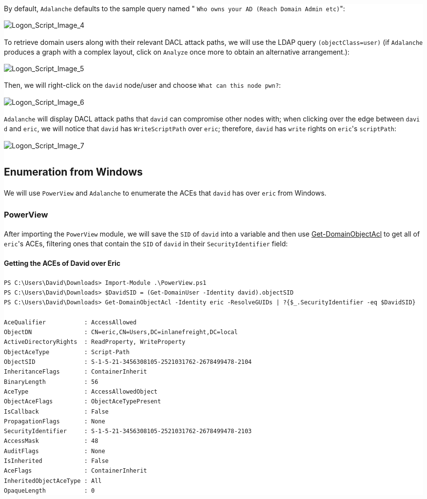 By default, `Adalanche` defaults to the sample query named " `Who owns your AD (Reach Domain Admin etc)`":

![Logon_Script_Image_4](https://academy.hackthebox.com/storage/modules/255/Logon_Script_Image_4.png)

To retrieve domain users along with their relevant DACL attack paths, we will use the LDAP query `(objectClass=user)` (if `Adalanche` produces a graph with a complex layout, click on `Analyze` once more to obtain an alternative arrangement.):

![Logon_Script_Image_5](https://academy.hackthebox.com/storage/modules/255/Logon_Script_Image_5.png)

Then, we will right-click on the `david` node/user and choose `What can this node pwn?`:

![Logon_Script_Image_6](https://academy.hackthebox.com/storage/modules/255/Logon_Script_Image_6.png)

`Adalanche` will display DACL attack paths that `david` can compromise other nodes with; when clicking over the edge between `david` and `eric`, we will notice that `david` has `WriteScriptPath` over `eric`; therefore, `david` has `write` rights on `eric`'s `scriptPath`:

![Logon_Script_Image_7](https://academy.hackthebox.com/storage/modules/255/Logon_Script_Image_7.png)

## Enumeration from Windows

We will use `PowerView` and `Adalanche` to enumerate the ACEs that `david` has over `eric` from Windows.

### PowerView

After importing the `PowerView` module, we will save the `SID` of `david` into a variable and then use [Get-DomainObjectAcl](https://powersploit.readthedocs.io/en/latest/Recon/Get-DomainObjectAcl/) to get all of `eric`'s ACEs, filtering ones that contain the `SID` of `david` in their `SecurityIdentifier` field:

#### Getting the ACEs of David over Eric

```PowerShell-session
PS C:\Users\David\Downloads> Import-Module .\PowerView.ps1
PS C:\Users\David\Downloads> $DavidSID = (Get-DomainUser -Identity david).objectSID
PS C:\Users\David\Downloads> Get-DomainObjectAcl -Identity eric -ResolveGUIDs | ?{$_.SecurityIdentifier -eq $DavidSID}

AceQualifier           : AccessAllowed
ObjectDN               : CN=eric,CN=Users,DC=inlanefreight,DC=local
ActiveDirectoryRights  : ReadProperty, WriteProperty
ObjectAceType          : Script-Path
ObjectSID              : S-1-5-21-3456308105-2521031762-2678499478-2104
InheritanceFlags       : ContainerInherit
BinaryLength           : 56
AceType                : AccessAllowedObject
ObjectAceFlags         : ObjectAceTypePresent
IsCallback             : False
PropagationFlags       : None
SecurityIdentifier     : S-1-5-21-3456308105-2521031762-2678499478-2103
AccessMask             : 48
AuditFlags             : None
IsInherited            : False
AceFlags               : ContainerInherit
InheritedObjectAceType : All
OpaqueLength           : 0

```
